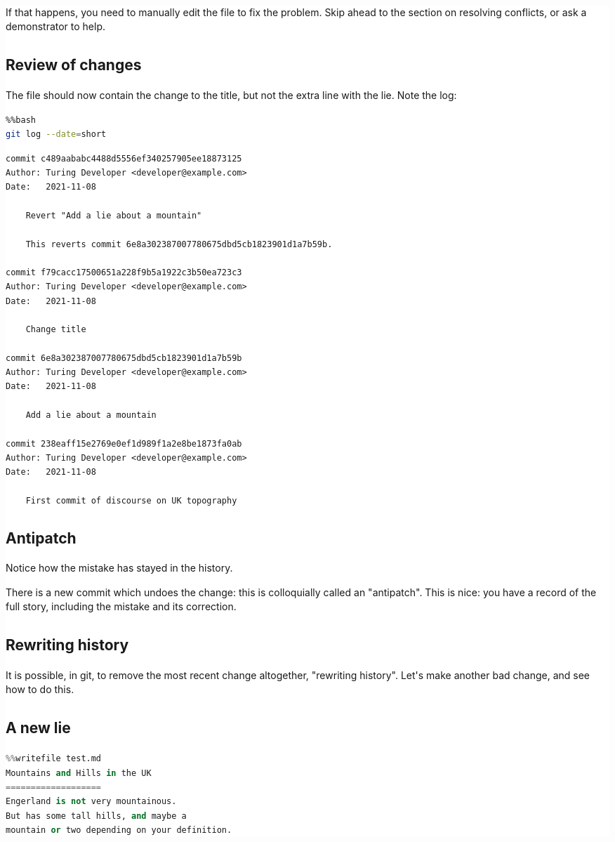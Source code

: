 If that happens, you need to manually edit the file to fix the problem. Skip ahead to the section on resolving conflicts, or ask a demonstrator to help.

## Review of changes

The file should now contain the change to the title, but not the extra line with the lie. Note the log:


```bash
%%bash
git log --date=short
```

    commit c489aababc4488d5556ef340257905ee18873125
    Author: Turing Developer <developer@example.com>
    Date:   2021-11-08
    
        Revert "Add a lie about a mountain"
        
        This reverts commit 6e8a302387007780675dbd5cb1823901d1a7b59b.
    
    commit f79cacc17500651a228f9b5a1922c3b50ea723c3
    Author: Turing Developer <developer@example.com>
    Date:   2021-11-08
    
        Change title
    
    commit 6e8a302387007780675dbd5cb1823901d1a7b59b
    Author: Turing Developer <developer@example.com>
    Date:   2021-11-08
    
        Add a lie about a mountain
    
    commit 238eaff15e2769e0ef1d989f1a2e8be1873fa0ab
    Author: Turing Developer <developer@example.com>
    Date:   2021-11-08
    
        First commit of discourse on UK topography


## Antipatch

Notice how the mistake has stayed in the history.

There is a new commit which undoes the change: this is colloquially called an "antipatch".
This is nice: you have a record of the full story, including the mistake and its correction.

## Rewriting history

It is possible, in git, to remove the most recent change altogether, "rewriting history". Let's make another bad change, and see how to do this.

## A new lie


```python
%%writefile test.md
Mountains and Hills in the UK
===================
Engerland is not very mountainous.
But has some tall hills, and maybe a
mountain or two depending on your definition.

```
